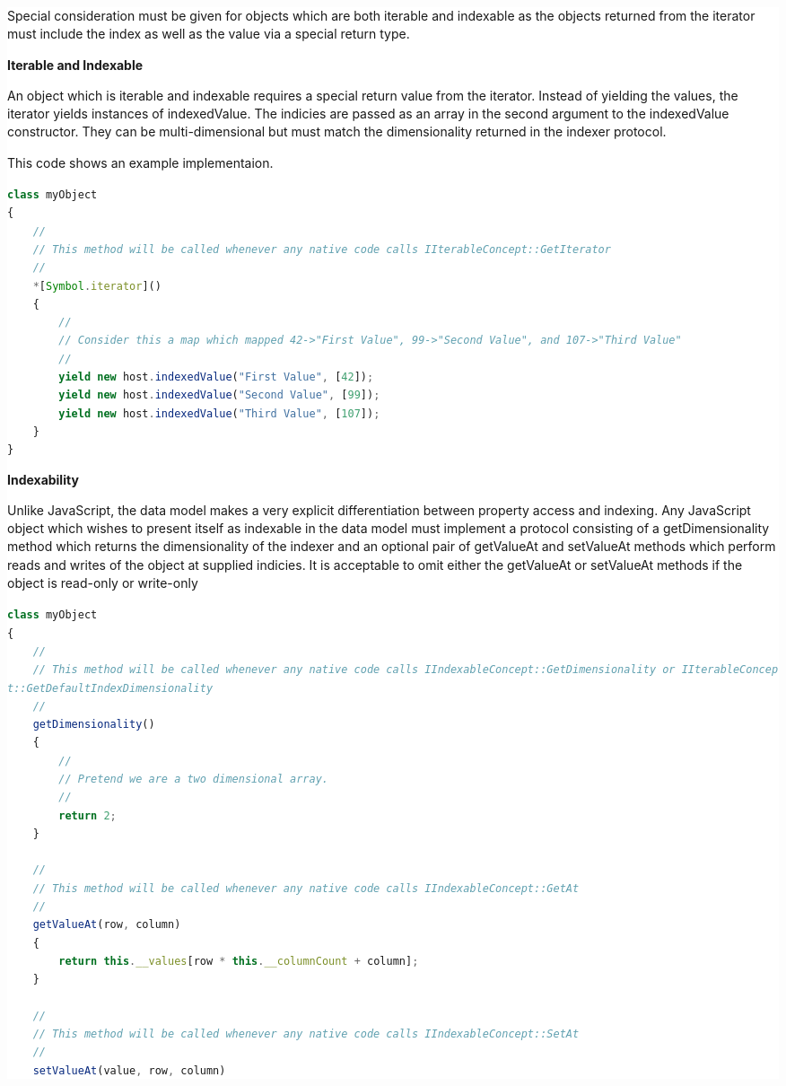 Special consideration must be given for objects which are both iterable and indexable as the objects returned from the iterator must include the index as well as the value via a special return type.

**Iterable and Indexable**

An object which is iterable and indexable requires a special return value from the iterator. Instead of yielding the values, the iterator yields instances of indexedValue. The indicies are passed as an array in the second argument to the indexedValue constructor. They can be multi-dimensional but must match the dimensionality returned in the indexer protocol.

This code shows an example implementaion.

```javascript
class myObject
{
    //
    // This method will be called whenever any native code calls IIterableConcept::GetIterator
    //
    *[Symbol.iterator]()
    {
        //
        // Consider this a map which mapped 42->"First Value", 99->"Second Value", and 107->"Third Value"
        //
        yield new host.indexedValue("First Value", [42]);
        yield new host.indexedValue("Second Value", [99]);
        yield new host.indexedValue("Third Value", [107]);
    }
}
```

**Indexability**

Unlike JavaScript, the data model makes a very explicit differentiation between property access and indexing. Any JavaScript object which wishes to present itself as indexable in the data model must implement a protocol consisting of a getDimensionality method which returns the dimensionality of the indexer and an optional pair of getValueAt and setValueAt methods which perform reads and writes of the object at supplied indicies. It is acceptable to omit either the getValueAt or setValueAt methods if the object is read-only or write-only

```javascript
class myObject
{
    //
    // This method will be called whenever any native code calls IIndexableConcept::GetDimensionality or IIterableConcept::GetDefaultIndexDimensionality
    //
    getDimensionality()
    {
        //
        // Pretend we are a two dimensional array.
        //
        return 2;
    } 

    //
    // This method will be called whenever any native code calls IIndexableConcept::GetAt
    //
    getValueAt(row, column)
    {
        return this.__values[row * this.__columnCount + column];
    }

    //
    // This method will be called whenever any native code calls IIndexableConcept::SetAt
    //
    setValueAt(value, row, column)
```